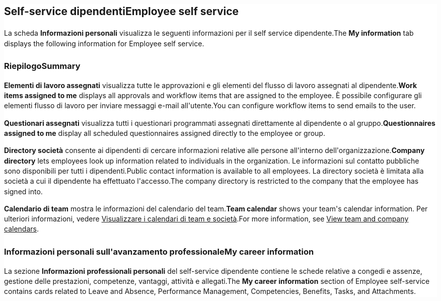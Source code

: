 ## <a name="employee-self-service"></a><span data-ttu-id="abb4d-119">Self-service dipendenti</span><span class="sxs-lookup"><span data-stu-id="abb4d-119">Employee self service</span></span>

<span data-ttu-id="abb4d-120">La scheda **Informazioni personali** visualizza le seguenti informazioni per il self service dipendente.</span><span class="sxs-lookup"><span data-stu-id="abb4d-120">The **My information** tab displays the following information for Employee self service.</span></span>  

### <a name="summary"></a><span data-ttu-id="abb4d-121">Riepilogo</span><span class="sxs-lookup"><span data-stu-id="abb4d-121">Summary</span></span>

<span data-ttu-id="abb4d-122">**Elementi di lavoro assegnati** visualizza tutte le approvazioni e gli elementi del flusso di lavoro assegnati al dipendente.</span><span class="sxs-lookup"><span data-stu-id="abb4d-122">**Work items assigned to me** displays all approvals and workflow items that are assigned to the employee.</span></span> <span data-ttu-id="abb4d-123">È possibile configurare gli elementi flusso di lavoro per inviare messaggi e-mail all'utente.</span><span class="sxs-lookup"><span data-stu-id="abb4d-123">You can configure workflow items to send emails to the user.</span></span>

<span data-ttu-id="abb4d-124">**Questionari assegnati** visualizza tutti i questionari programmati assegnati direttamente al dipendente o al gruppo.</span><span class="sxs-lookup"><span data-stu-id="abb4d-124">**Questionnaires assigned to me** display all scheduled questionnaires assigned directly to the employee or group.</span></span>

<span data-ttu-id="abb4d-125">**Directory società** consente ai dipendenti di cercare informazioni relative alle persone all'interno dell'organizzazione.</span><span class="sxs-lookup"><span data-stu-id="abb4d-125">**Company directory** lets employees look up information related to individuals in the organization.</span></span> <span data-ttu-id="abb4d-126">Le informazioni sul contatto pubbliche sono disponibili per tutti i dipendenti.</span><span class="sxs-lookup"><span data-stu-id="abb4d-126">Public contact information is available to all employees.</span></span> <span data-ttu-id="abb4d-127">La directory società è limitata alla società a cui il dipendente ha effettuato l'accesso.</span><span class="sxs-lookup"><span data-stu-id="abb4d-127">The company directory is restricted to the company that the employee has signed into.</span></span>

<span data-ttu-id="abb4d-128">**Calendario di team** mostra le informazioni del calendario del team.</span><span class="sxs-lookup"><span data-stu-id="abb4d-128">**Team calendar** shows your team's calendar information.</span></span> <span data-ttu-id="abb4d-129">Per ulteriori informazioni, vedere [Visualizzare i calendari di team e società](hr-employee-self-service-calendar.md).</span><span class="sxs-lookup"><span data-stu-id="abb4d-129">For more information, see [View team and company calendars](hr-employee-self-service-calendar.md).</span></span>

### <a name="my-career-information"></a><span data-ttu-id="abb4d-130">Informazioni personali sull'avanzamento professionale</span><span class="sxs-lookup"><span data-stu-id="abb4d-130">My career information</span></span>

<span data-ttu-id="abb4d-131">La sezione **Informazioni professionali personali** del self-service dipendente contiene le schede relative a congedi e assenze, gestione delle prestazioni, competenze, vantaggi, attività e allegati.</span><span class="sxs-lookup"><span data-stu-id="abb4d-131">The **My career information** section of Employee self-service contains cards related to Leave and Absence, Performance Management, Competencies, Benefits, Tasks, and Attachments.</span></span>

